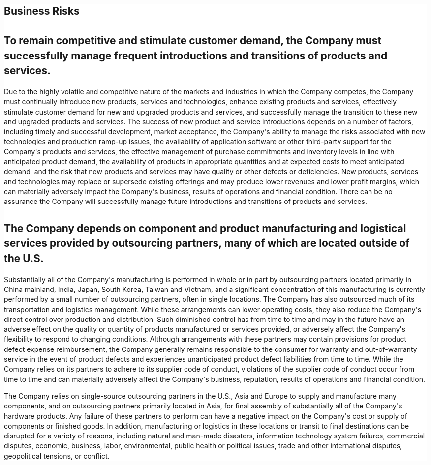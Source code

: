 ## Business Risks

## To remain competitive and stimulate customer demand, the Company must successfully manage frequent introductions and transitions of products and services.

Due to the highly volatile and competitive nature of the markets and industries in which the Company competes, the Company must continually introduce new products,  services  and  technologies,  enhance  existing  products  and  services,  effectively  stimulate  customer  demand  for  new  and  upgraded  products  and services, and successfully manage the transition to these new and upgraded products and services. The success of new product and service introductions depends on a number of factors, including timely and successful development, market acceptance, the Company's ability to manage the risks associated with new technologies and production ramp-up issues, the availability of application software or other third-party support for the Company's products and services, the effective  management of purchase commitments and inventory levels in line with anticipated product demand, the availability of products in appropriate quantities and at expected costs to meet anticipated demand, and the risk that new products and services may have quality or other defects or deficiencies. New products, services and technologies may replace or supersede existing offerings and may produce lower revenues and lower profit margins, which can materially adversely impact the Company's business, results of operations and financial condition. There can be no assurance the Company will successfully manage future introductions and transitions of products and services.

## The  Company depends on component and product manufacturing and logistical services provided by outsourcing partners,  many  of  which  are located outside of the U.S.

Substantially all of the Company's manufacturing is performed in whole or in part by outsourcing partners located primarily in China mainland, India, Japan, South Korea, Taiwan and Vietnam, and a significant concentration of this manufacturing is currently performed by a small number of outsourcing partners, often in  single  locations. The Company has also outsourced much of its transportation and logistics management. While these arrangements can lower operating costs, they also reduce the Company's direct control over production and distribution. Such diminished control has from time to time and may in the future have an adverse effect on the quality or quantity of products manufactured or services provided, or adversely affect the Company's flexibility to respond to changing conditions. Although  arrangements  with  these  partners  may  contain  provisions  for  product  defect  expense  reimbursement,  the  Company  generally  remains responsible to the consumer for warranty and out-of-warranty service in the event of product defects and experiences unanticipated product defect liabilities from time to time. While the Company relies on its partners to adhere to its supplier code of conduct, violations of the supplier code of conduct occur from time to time and can materially adversely affect the Company's business, reputation, results of operations and financial condition.

The Company relies on single-source outsourcing partners in the U.S., Asia and Europe to supply and manufacture many components, and on outsourcing partners primarily located in Asia, for final assembly of substantially all of the Company's hardware products. Any failure of these partners to perform can have a negative impact on the Company's cost or supply of components or finished goods. In addition, manufacturing or logistics in these locations or transit to final destinations can be disrupted for a variety of reasons, including natural and man-made disasters, information technology system failures, commercial disputes, economic, business, labor, environmental, public health or political issues, trade and other international disputes, geopolitical tensions, or conflict.
